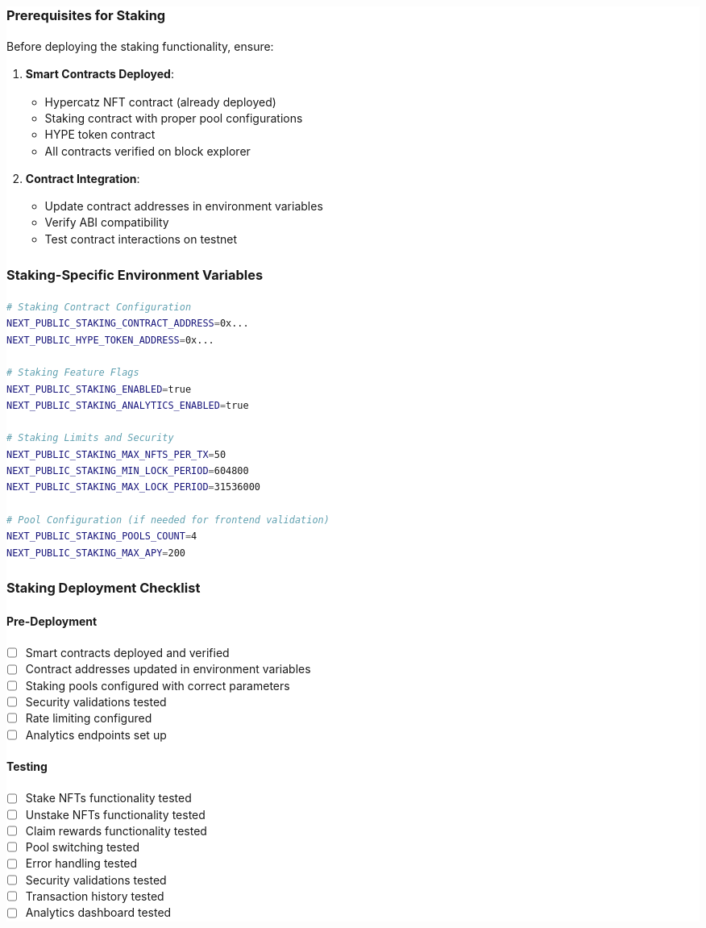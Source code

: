 ### Prerequisites for Staking

Before deploying the staking functionality, ensure:

1. **Smart Contracts Deployed**:
   - Hypercatz NFT contract (already deployed)
   - Staking contract with proper pool configurations
   - HYPE token contract
   - All contracts verified on block explorer

2. **Contract Integration**:
   - Update contract addresses in environment variables
   - Verify ABI compatibility
   - Test contract interactions on testnet

### Staking-Specific Environment Variables

```bash
# Staking Contract Configuration
NEXT_PUBLIC_STAKING_CONTRACT_ADDRESS=0x...
NEXT_PUBLIC_HYPE_TOKEN_ADDRESS=0x...

# Staking Feature Flags
NEXT_PUBLIC_STAKING_ENABLED=true
NEXT_PUBLIC_STAKING_ANALYTICS_ENABLED=true

# Staking Limits and Security
NEXT_PUBLIC_STAKING_MAX_NFTS_PER_TX=50
NEXT_PUBLIC_STAKING_MIN_LOCK_PERIOD=604800
NEXT_PUBLIC_STAKING_MAX_LOCK_PERIOD=31536000

# Pool Configuration (if needed for frontend validation)
NEXT_PUBLIC_STAKING_POOLS_COUNT=4
NEXT_PUBLIC_STAKING_MAX_APY=200
```

### Staking Deployment Checklist

#### Pre-Deployment
- [ ] Smart contracts deployed and verified
- [ ] Contract addresses updated in environment variables
- [ ] Staking pools configured with correct parameters
- [ ] Security validations tested
- [ ] Rate limiting configured
- [ ] Analytics endpoints set up

#### Testing
- [ ] Stake NFTs functionality tested
- [ ] Unstake NFTs functionality tested
- [ ] Claim rewards functionality tested
- [ ] Pool switching tested
- [ ] Error handling tested
- [ ] Security validations tested
- [ ] Transaction history tested
- [ ] Analytics dashboard tested
